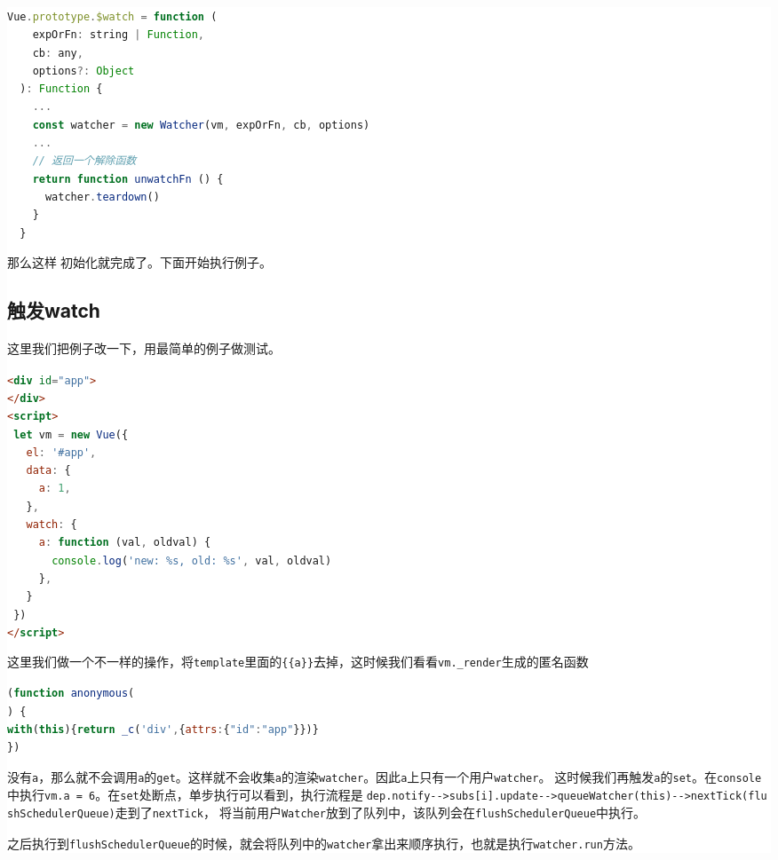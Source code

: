```js
Vue.prototype.$watch = function (
    expOrFn: string | Function,
    cb: any,
    options?: Object
  ): Function {
    ...
    const watcher = new Watcher(vm, expOrFn, cb, options)
    ...
    // 返回一个解除函数
    return function unwatchFn () {
      watcher.teardown()
    }
  }

```
那么这样 初始化就完成了。下面开始执行例子。

## 触发watch

这里我们把例子改一下，用最简单的例子做测试。

```html
<div id="app">
</div>
<script>
 let vm = new Vue({
   el: '#app',
   data: {
     a: 1,
   },
   watch: {
     a: function (val, oldval) {
       console.log('new: %s, old: %s', val, oldval)
     },
   }
 })
</script>
```

这里我们做一个不一样的操作，将`template`里面的`{{a}}`去掉，这时候我们看看`vm._render`生成的匿名函数
```js
(function anonymous(
) {
with(this){return _c('div',{attrs:{"id":"app"}})}
})
```
没有`a`，那么就不会调用`a`的`get`。这样就不会收集`a`的渲染`watcher`。因此`a`上只有一个用户`watcher`。
这时候我们再触发`a`的`set`。在`console`中执行`vm.a = 6`。在`set`处断点，单步执行可以看到，执行流程是
`dep.notify-->subs[i].update-->queueWatcher(this)-->nextTick(flushSchedulerQueue)`走到了`nextTick`，
将当前用户`Watcher`放到了队列中，该队列会在`flushSchedulerQueue`中执行。

之后执行到`flushSchedulerQueue`的时候，就会将队列中的`watcher`拿出来顺序执行，也就是执行`watcher.run`方法。
